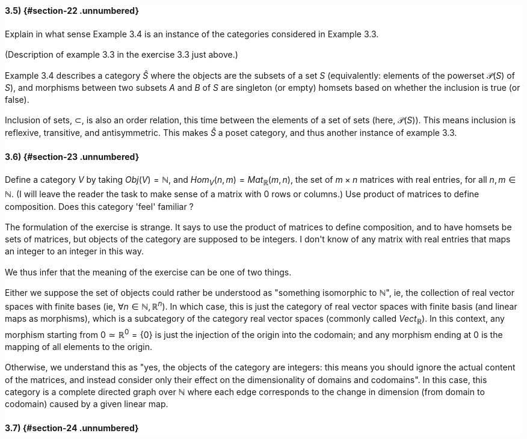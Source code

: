 #### 3.5) {#section-22 .unnumbered}

Explain in what sense Example 3.4 is an instance of the categories
considered in Example 3.3.

(Description of example 3.3 in the exercise 3.3 just above.)

Example 3.4 describes a category $\hat{S}$ where the objects are the
subsets of a set $S$ (equivalently: elements of the powerset
$\mathcal{P}(S)$ of $S$), and morphisms between two subsets $A$ and $B$
of $S$ are singleton (or empty) homsets based on whether the inclusion
is true (or false).

Inclusion of sets, $\subset$, is also an order relation, this time
between the elements of a set of sets (here, $\mathcal{P}(S)$). This
means inclusion is reflexive, transitive, and antisymmetric. This makes
$\hat{S}$ a poset category, and thus another instance of example 3.3.

#### 3.6) {#section-23 .unnumbered}

Define a category $V$ by taking $Obj(V) = \mathbb{N}$, and
$Hom_V(n, m) = Mat_\mathbb{R}(m, n)$, the set of $m \times n$ matrices
with real entries, for all $n, m \in \mathbb{N}$. (I will leave the
reader the task to make sense of a matrix with 0 rows or columns.) Use
product of matrices to define composition. Does this category 'feel'
familiar ?

The formulation of the exercise is strange. It says to use the product
of matrices to define composition, and to have homsets be sets of
matrices, but objects of the category are supposed to be integers. I
don't know of any matrix with real entries that maps an integer to an
integer in this way.

We thus infer that the meaning of the exercise can be one of two things.

Either we suppose the set of objects could rather be understood as
\"something isomorphic to $\mathbb{N}$\", ie, the collection of real
vector spaces with finite bases (ie,
$\forall n \in \mathbb{N}, \mathbb{R}^n$). In which case, this is just
the category of real vector spaces with finite basis (and linear maps as
morphisms), which is a subcategory of the category real vector spaces
(commonly called $Vect_{\mathbb{R}}$). In this context, any morphism
starting from $0 \simeq \mathbb{R}^0 = \{0\}$ is just the injection of
the origin into the codomain; and any morphism ending at $0$ is the
mapping of all elements to the origin.

Otherwise, we understand this as \"yes, the objects of the category are
integers: this means you should ignore the actual content of the
matrices, and instead consider only their effect on the dimensionality
of domains and codomains\". In this case, this category is a complete
directed graph over $\mathbb{N}$ where each edge corresponds to the
change in dimension (from domain to codomain) caused by a given linear
map.

#### 3.7) {#section-24 .unnumbered}
